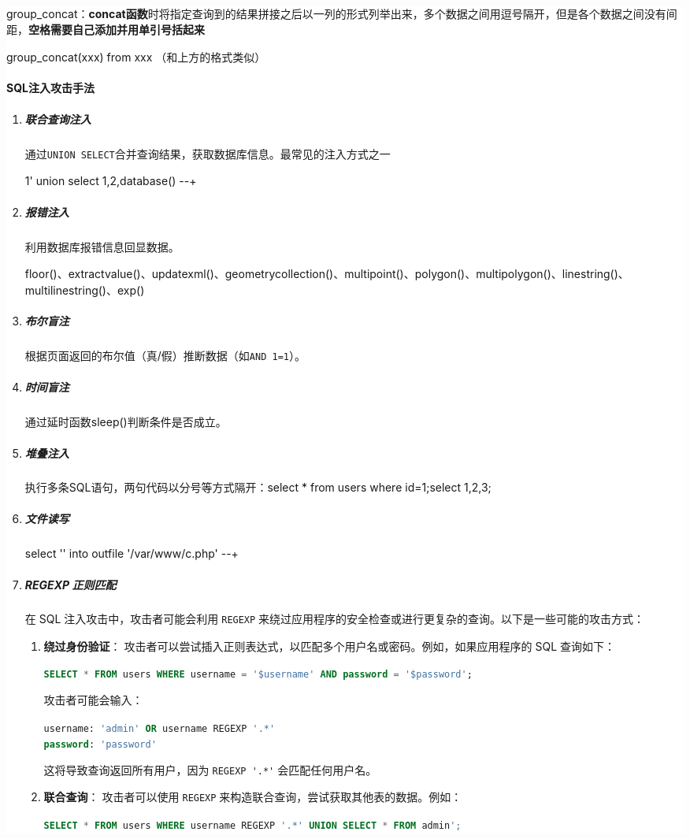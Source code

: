 group_concat：**concat函数**时将指定查询到的结果拼接之后以一列的形式列举出来，多个数据之间用逗号隔开，但是各个数据之间没有间距，**空格需要自己添加并用单引号括起来**

group_concat(xxx) from xxx （和上方的格式类似）

#### SQL注入攻击手法

1. ##### **联合查询注入**

   通过`UNION SELECT`合并查询结果，获取数据库信息。最常见的注入方式之一

   1' union select 1,2,database() --+

2. ##### **报错注入**

   利用数据库报错信息回显数据。

   floor()、extractvalue()、updatexml()、geometrycollection()、multipoint()、polygon()、multipolygon()、linestring()、multilinestring()、exp()

3. ##### **布尔盲注**

   根据页面返回的布尔值（真/假）推断数据（如`AND 1=1`）。

4. ##### **时间盲注**

   通过延时函数sleep()判断条件是否成立。

5. ##### **堆叠注入**

   执行多条SQL语句，两句代码以分号等方式隔开：select * from users where id=1;select 1,2,3;

6. ##### 文件读写

   select '' into outfile '/var/www/c.php' --+

7. ##### REGEXP 正则匹配

   在 SQL 注入攻击中，攻击者可能会利用 `REGEXP` 来绕过应用程序的安全检查或进行更复杂的查询。以下是一些可能的攻击方式：

   1. **绕过身份验证**：
      攻击者可以尝试插入正则表达式，以匹配多个用户名或密码。例如，如果应用程序的 SQL 查询如下：

      ```sql
      SELECT * FROM users WHERE username = '$username' AND password = '$password';
      ```

      攻击者可能会输入：

      ```sql
      username: 'admin' OR username REGEXP '.*'
      password: 'password'
      ```

      这将导致查询返回所有用户，因为 `REGEXP '.*'` 会匹配任何用户名。

   2. **联合查询**：
      攻击者可以使用 `REGEXP` 来构造联合查询，尝试获取其他表的数据。例如：

      ```sql
      SELECT * FROM users WHERE username REGEXP '.*' UNION SELECT * FROM admin';
      ```
